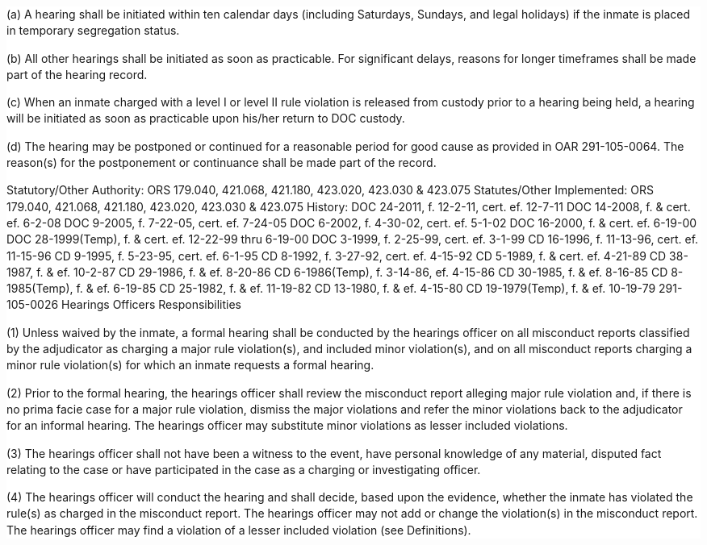 (a) A hearing shall be initiated within ten calendar days (including Saturdays, Sundays, and legal holidays) if the inmate is placed in temporary segregation status.

(b) All other hearings shall be initiated as soon as practicable. For significant delays, reasons for longer timeframes shall be made part of the hearing record.

(c) When an inmate charged with a level I or level II rule violation is released from custody prior to a hearing being held, a hearing will be initiated as soon as practicable upon his/her return to DOC custody.

(d) The hearing may be postponed or continued for a reasonable period for good cause as provided in OAR 291-105-0064. The reason(s) for the postponement or continuance shall be made part of the record.

Statutory/Other Authority: ORS 179.040, 421.068, 421.180, 423.020, 423.030 & 423.075
Statutes/Other Implemented: ORS 179.040, 421.068, 421.180, 423.020, 423.030 & 423.075
History:
DOC 24-2011, f. 12-2-11, cert. ef. 12-7-11
DOC 14-2008, f. & cert. ef. 6-2-08
DOC 9-2005, f. 7-22-05, cert. ef. 7-24-05
DOC 6-2002, f. 4-30-02, cert. ef. 5-1-02
DOC 16-2000, f. & cert. ef. 6-19-00
DOC 28-1999(Temp), f. & cert. ef. 12-22-99 thru 6-19-00
DOC 3-1999, f. 2-25-99, cert. ef. 3-1-99
CD 16-1996, f. 11-13-96, cert. ef. 11-15-96
CD 9-1995, f. 5-23-95, cert. ef. 6-1-95
CD 8-1992, f. 3-27-92, cert. ef. 4-15-92
CD 5-1989, f. & cert. ef. 4-21-89
CD 38-1987, f. & ef. 10-2-87
CD 29-1986, f. & ef. 8-20-86
CD 6-1986(Temp), f. 3-14-86, ef. 4-15-86
CD 30-1985, f. & ef. 8-16-85
CD 8-1985(Temp), f. & ef. 6-19-85
CD 25-1982, f. & ef. 11-19-82
CD 13-1980, f. & ef. 4-15-80
CD 19-1979(Temp), f. & ef. 10-19-79
291-105-0026
Hearings Officers Responsibilities

(1) Unless waived by the inmate, a formal hearing shall be conducted by the hearings officer on all misconduct reports classified by the adjudicator as charging a major rule violation(s), and included minor violation(s), and on all misconduct reports charging a minor rule violation(s) for which an inmate requests a formal hearing.

(2) Prior to the formal hearing, the hearings officer shall review the misconduct report alleging major rule violation and, if there is no prima facie case for a major rule violation, dismiss the major violations and refer the minor violations back to the adjudicator for an informal hearing. The hearings officer may substitute minor violations as lesser included violations.

(3) The hearings officer shall not have been a witness to the event, have personal knowledge of any material, disputed fact relating to the case or have participated in the case as a charging or investigating officer.

(4) The hearings officer will conduct the hearing and shall decide, based upon the evidence, whether the inmate has violated the rule(s) as charged in the misconduct report. The hearings officer may not add or change the violation(s) in the misconduct report. The hearings officer may find a violation of a lesser included violation (see Definitions).
